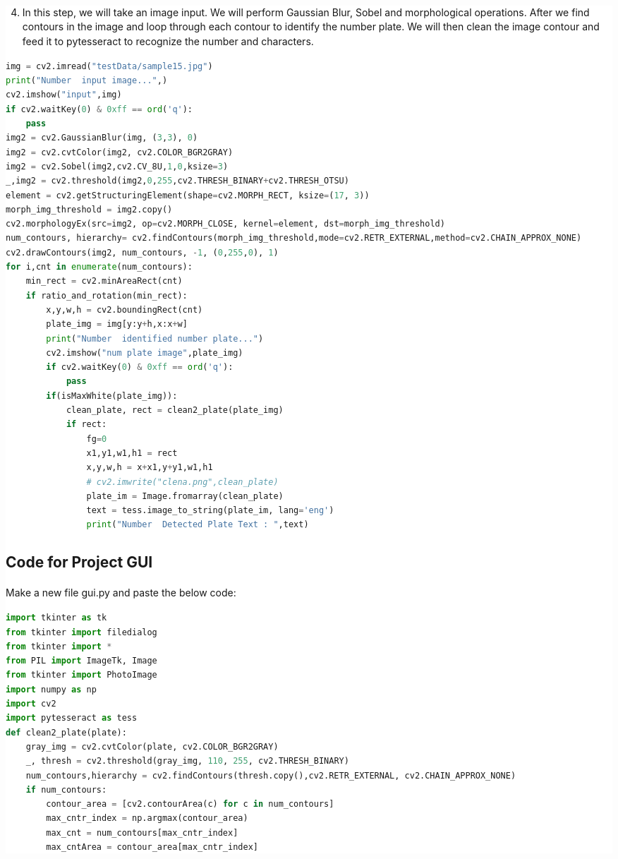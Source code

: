 4. In this step, we will take an image input. We will perform Gaussian Blur, Sobel and morphological operations. After we find contours in the image and loop through each contour to identify the number plate. We will then clean the image contour and feed it to pytesseract to recognize the number and characters.  

``` py
img = cv2.imread("testData/sample15.jpg")
print("Number  input image...",)
cv2.imshow("input",img)
if cv2.waitKey(0) & 0xff == ord('q'):
    pass
img2 = cv2.GaussianBlur(img, (3,3), 0)
img2 = cv2.cvtColor(img2, cv2.COLOR_BGR2GRAY)
img2 = cv2.Sobel(img2,cv2.CV_8U,1,0,ksize=3)    
_,img2 = cv2.threshold(img2,0,255,cv2.THRESH_BINARY+cv2.THRESH_OTSU)
element = cv2.getStructuringElement(shape=cv2.MORPH_RECT, ksize=(17, 3))
morph_img_threshold = img2.copy()
cv2.morphologyEx(src=img2, op=cv2.MORPH_CLOSE, kernel=element, dst=morph_img_threshold)
num_contours, hierarchy= cv2.findContours(morph_img_threshold,mode=cv2.RETR_EXTERNAL,method=cv2.CHAIN_APPROX_NONE)
cv2.drawContours(img2, num_contours, -1, (0,255,0), 1)
for i,cnt in enumerate(num_contours):
    min_rect = cv2.minAreaRect(cnt)
    if ratio_and_rotation(min_rect):
        x,y,w,h = cv2.boundingRect(cnt)
        plate_img = img[y:y+h,x:x+w]
        print("Number  identified number plate...")
        cv2.imshow("num plate image",plate_img)
        if cv2.waitKey(0) & 0xff == ord('q'):
            pass
        if(isMaxWhite(plate_img)):
            clean_plate, rect = clean2_plate(plate_img)
            if rect:
                fg=0
                x1,y1,w1,h1 = rect
                x,y,w,h = x+x1,y+y1,w1,h1
                # cv2.imwrite("clena.png",clean_plate)
                plate_im = Image.fromarray(clean_plate)
                text = tess.image_to_string(plate_im, lang='eng')
                print("Number  Detected Plate Text : ",text)
```

## Code for Project GUI  
Make a new file gui.py and paste the below code:

``` py
import tkinter as tk
from tkinter import filedialog
from tkinter import *
from PIL import ImageTk, Image
from tkinter import PhotoImage
import numpy as np
import cv2
import pytesseract as tess
def clean2_plate(plate):
    gray_img = cv2.cvtColor(plate, cv2.COLOR_BGR2GRAY)
    _, thresh = cv2.threshold(gray_img, 110, 255, cv2.THRESH_BINARY)
    num_contours,hierarchy = cv2.findContours(thresh.copy(),cv2.RETR_EXTERNAL, cv2.CHAIN_APPROX_NONE)
    if num_contours:
        contour_area = [cv2.contourArea(c) for c in num_contours]
        max_cntr_index = np.argmax(contour_area)
        max_cnt = num_contours[max_cntr_index]
        max_cntArea = contour_area[max_cntr_index]
```